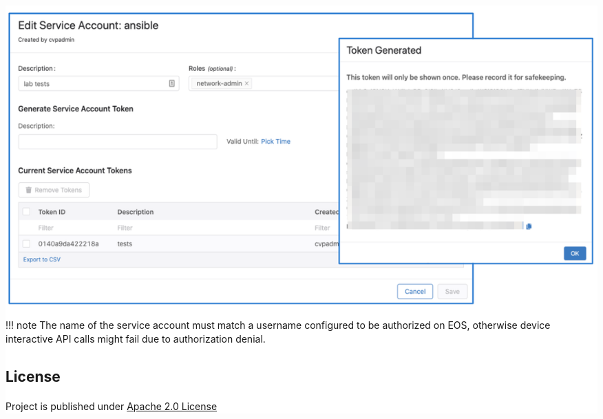 ![Figure: 3](../../../../../docs/_media/serviceaccount3.png)

!!! note
    The name of the service account must match a username configured to be authorized on
    EOS, otherwise device interactive API calls might fail due to authorization denial.

## License

Project is published under [Apache 2.0 License](https://github.com/aristanetworks/avd/blob/devel/LICENSE)
